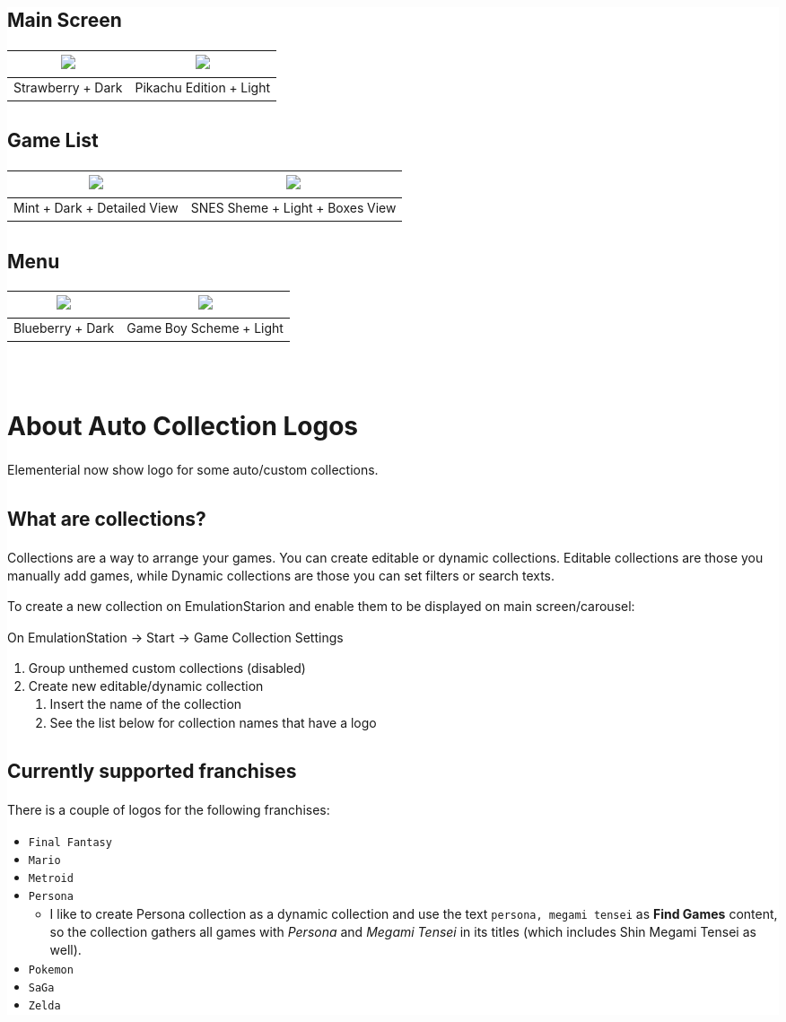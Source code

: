 ## Main Screen
| ![](https://i.imgur.com/smncxP7.png) | ![](https://i.imgur.com/qDWQhaB.png) |
| :----------------------------------: | :----------------------------------: |
|          Strawberry + Dark           |       Pikachu Edition + Light        |

## Game List
| ![](https://i.imgur.com/7aPxKvO.png) | ![](https://i.imgur.com/ADsrJET.png) |
| :----------------------------------: | :----------------------------------: |
|     Mint + Dark + Detailed View      |   SNES Sheme + Light + Boxes View    |

## Menu
| ![](https://i.imgur.com/rXcTHq0.png) | ![](https://i.imgur.com/F8b0CXZ.png) |
| :----------------------------------: | :----------------------------------: |
|           Blueberry + Dark           |       Game Boy Scheme + Light        |

<br>

# About Auto Collection Logos

Elementerial now show logo for some auto/custom collections.

## What are collections?
Collections are a way to arrange your games.
You can create editable or dynamic collections.
Editable collections are those you manually add games,
while Dynamic collections are those you can set filters or search texts. 

To create a new collection on EmulationStarion and enable them to be displayed on main screen/carousel:

On EmulationStation → Start → Game Collection Settings
1. Group unthemed custom collections (disabled)
2. Create new editable/dynamic collection
   1. Insert the name of the collection 
   2. See the list below for collection names that have a logo

## Currently supported franchises

There is a couple of logos for the following franchises:
- `Final Fantasy`
- `Mario`
- `Metroid`
- `Persona`
  - I like to create Persona collection as a dynamic collection and use the text `persona, megami tensei` as **Find Games** content, so the collection gathers all games with *Persona* and *Megami Tensei* in its titles (which includes Shin Megami Tensei as well).
- `Pokemon`
- `SaGa`
- `Zelda`
